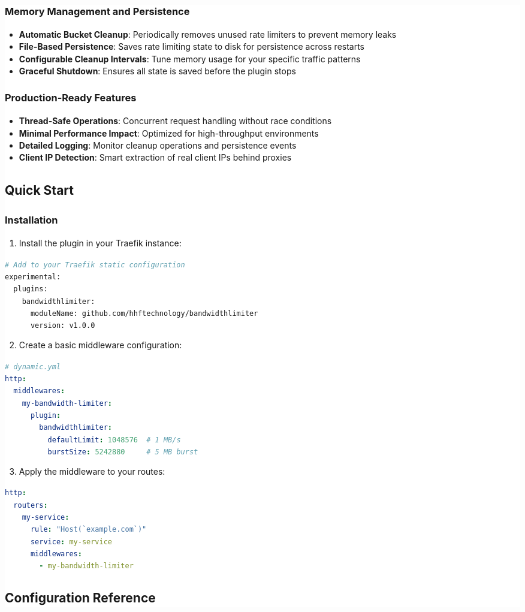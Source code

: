 ### Memory Management and Persistence
- **Automatic Bucket Cleanup**: Periodically removes unused rate limiters to prevent memory leaks
- **File-Based Persistence**: Saves rate limiting state to disk for persistence across restarts
- **Configurable Cleanup Intervals**: Tune memory usage for your specific traffic patterns
- **Graceful Shutdown**: Ensures all state is saved before the plugin stops

### Production-Ready Features
- **Thread-Safe Operations**: Concurrent request handling without race conditions
- **Minimal Performance Impact**: Optimized for high-throughput environments
- **Detailed Logging**: Monitor cleanup operations and persistence events
- **Client IP Detection**: Smart extraction of real client IPs behind proxies

## Quick Start

### Installation

1. Install the plugin in your Traefik instance:

```bash
# Add to your Traefik static configuration
experimental:
  plugins:
    bandwidthlimiter:
      moduleName: github.com/hhftechnology/bandwidthlimiter
      version: v1.0.0
```

2. Create a basic middleware configuration:

```yaml
# dynamic.yml
http:
  middlewares:
    my-bandwidth-limiter:
      plugin:
        bandwidthlimiter:
          defaultLimit: 1048576  # 1 MB/s
          burstSize: 5242880     # 5 MB burst
```

3. Apply the middleware to your routes:

```yaml
http:
  routers:
    my-service:
      rule: "Host(`example.com`)"
      service: my-service
      middlewares:
        - my-bandwidth-limiter
```

## Configuration Reference

